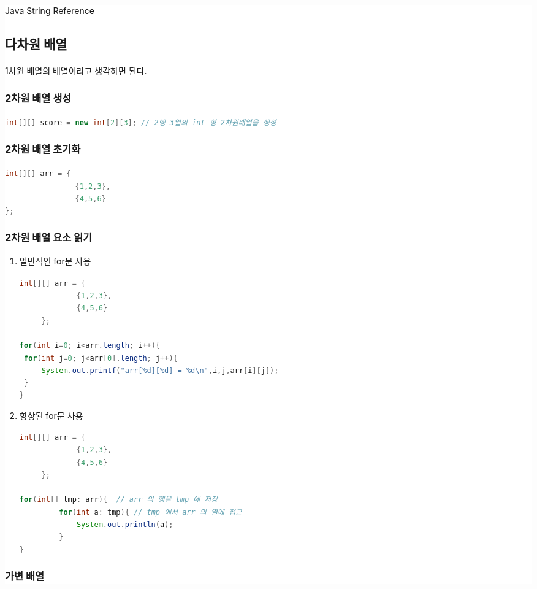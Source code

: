[Java String Reference](https://www.w3schools.com/java/java_ref_string.asp)

## 다차원 배열

1차원 배열의 배열이라고 생각하면 된다.

### 2차원 배열 생성

```java
int[][] score = new int[2][3]; // 2행 3열의 int 형 2차원배열을 생성
```

### 2차원 배열 초기화

```java
int[][] arr = {
				{1,2,3},
				{4,5,6}
};
```

### 2차원 배열 요소 읽기

1. 일반적인 for문 사용

   ```java
   int[][] arr = {
   				{1,2,3},
   				{4,5,6}
   		};

   for(int i=0; i<arr.length; i++){
   	for(int j=0; j<arr[0].length; j++){
   		System.out.printf("arr[%d][%d] = %d\n",i,j,arr[i][j]);
   	}
   }
   ```

2. 향상된 for문 사용

   ```java
   int[][] arr = {
   				{1,2,3},
   				{4,5,6}
   		};

   for(int[] tmp: arr){  // arr 의 행을 tmp 에 저장
   			for(int a: tmp){ // tmp 에서 arr 의 열에 접근
   				System.out.println(a);
   			}
   }
   ```

### 가변 배열

